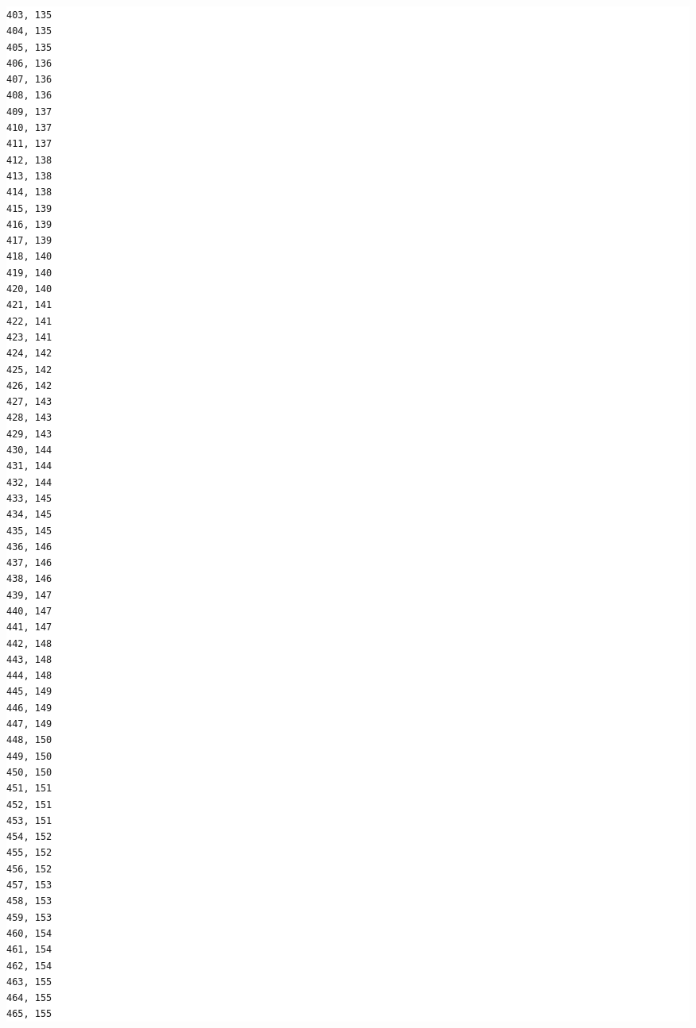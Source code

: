 ```
403, 135
404, 135
405, 135
406, 136
407, 136
408, 136
409, 137
410, 137
411, 137
412, 138
413, 138
414, 138
415, 139
416, 139
417, 139
418, 140
419, 140
420, 140
421, 141
422, 141
423, 141
424, 142
425, 142
426, 142
427, 143
428, 143
429, 143
430, 144
431, 144
432, 144
433, 145
434, 145
435, 145
436, 146
437, 146
438, 146
439, 147
440, 147
441, 147
442, 148
443, 148
444, 148
445, 149
446, 149
447, 149
448, 150
449, 150
450, 150
451, 151
452, 151
453, 151
454, 152
455, 152
456, 152
457, 153
458, 153
459, 153
460, 154
461, 154
462, 154
463, 155
464, 155
465, 155
```